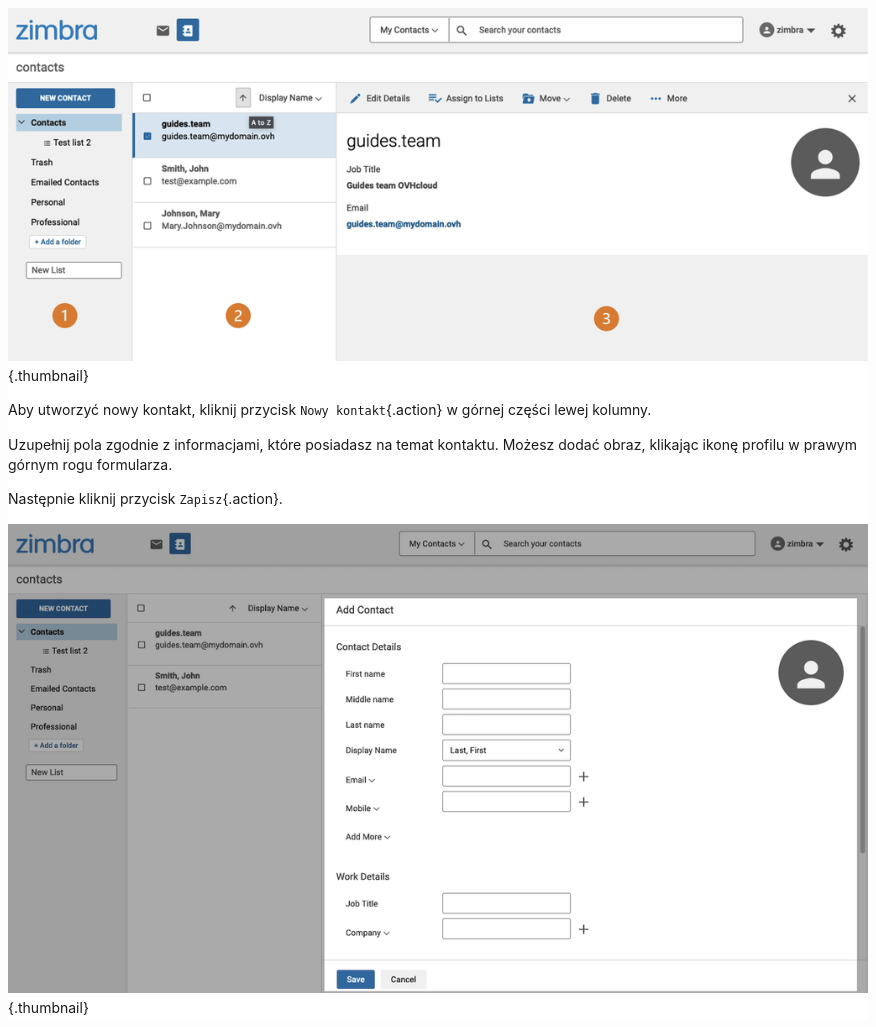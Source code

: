 ![Zimbra - kontakty](images/zimbra-15.png){.thumbnail}

Aby utworzyć nowy kontakt, kliknij przycisk `Nowy kontakt`{.action} w górnej części lewej kolumny.

Uzupełnij pola zgodnie z informacjami, które posiadasz na temat kontaktu. Możesz dodać obraz, klikając ikonę profilu w prawym górnym rogu formularza.

Następnie kliknij przycisk `Zapisz`{.action}.

![Zimbra - nowy kontakt](images/zimbra-16.png){.thumbnail}
